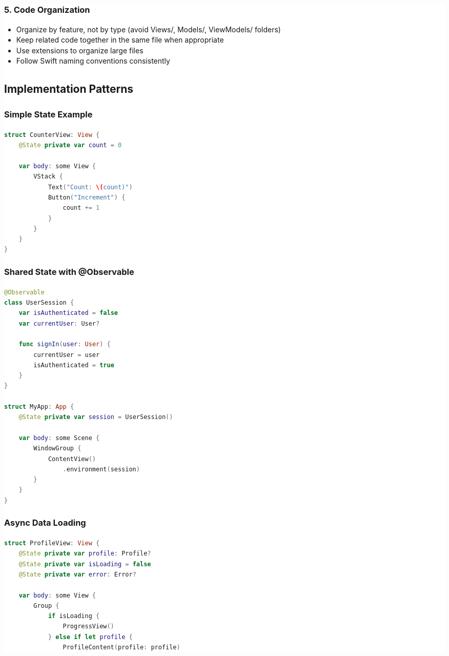 ### 5. Code Organization

- Organize by feature, not by type (avoid Views/, Models/, ViewModels/ folders)
- Keep related code together in the same file when appropriate
- Use extensions to organize large files
- Follow Swift naming conventions consistently

## Implementation Patterns

### Simple State Example
```swift
struct CounterView: View {
    @State private var count = 0
    
    var body: some View {
        VStack {
            Text("Count: \(count)")
            Button("Increment") { 
                count += 1 
            }
        }
    }
}
```

### Shared State with @Observable
```swift
@Observable
class UserSession {
    var isAuthenticated = false
    var currentUser: User?
    
    func signIn(user: User) {
        currentUser = user
        isAuthenticated = true
    }
}

struct MyApp: App {
    @State private var session = UserSession()
    
    var body: some Scene {
        WindowGroup {
            ContentView()
                .environment(session)
        }
    }
}
```

### Async Data Loading
```swift
struct ProfileView: View {
    @State private var profile: Profile?
    @State private var isLoading = false
    @State private var error: Error?
    
    var body: some View {
        Group {
            if isLoading {
                ProgressView()
            } else if let profile {
                ProfileContent(profile: profile)
```